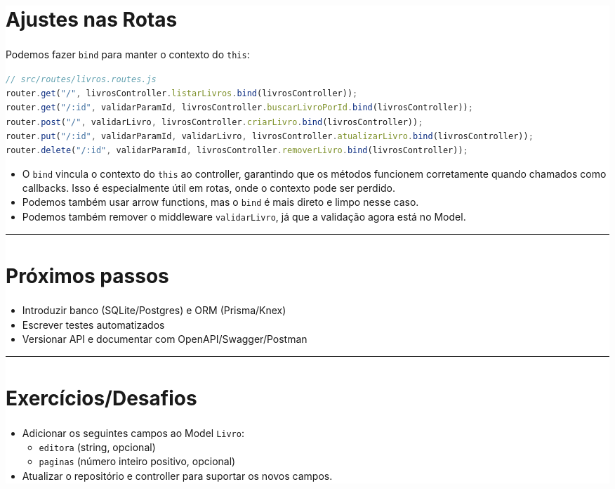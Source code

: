 # Ajustes nas Rotas

Podemos fazer `bind` para manter o contexto do `this`:

```js
// src/routes/livros.routes.js
router.get("/", livrosController.listarLivros.bind(livrosController));
router.get("/:id", validarParamId, livrosController.buscarLivroPorId.bind(livrosController));
router.post("/", validarLivro, livrosController.criarLivro.bind(livrosController));
router.put("/:id", validarParamId, validarLivro, livrosController.atualizarLivro.bind(livrosController));
router.delete("/:id", validarParamId, livrosController.removerLivro.bind(livrosController));
```

- O `bind` vincula o contexto do `this` ao controller, garantindo que os métodos funcionem corretamente quando chamados como callbacks. Isso é especialmente útil em rotas, onde o contexto pode ser perdido.
- Podemos também usar arrow functions, mas o `bind` é mais direto e limpo nesse caso.
- Podemos também remover o middleware `validarLivro`, já que a validação agora está no Model.

---

# Próximos passos

- Introduzir banco (SQLite/Postgres) e ORM (Prisma/Knex)
- Escrever testes automatizados
- Versionar API e documentar com OpenAPI/Swagger/Postman

---

# Exercícios/Desafios

- Adicionar os seguintes campos ao Model `Livro`:
  - `editora` (string, opcional)
  - `paginas` (número inteiro positivo, opcional)
- Atualizar o repositório e controller para suportar os novos campos.
